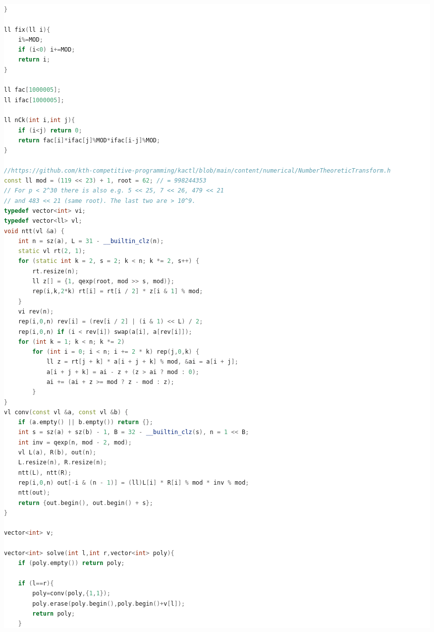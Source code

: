 ```cpp
}
 
ll fix(ll i){
	i%=MOD;
	if (i<0) i+=MOD;
	return i;
}
 
ll fac[1000005];
ll ifac[1000005];
 
ll nCk(int i,int j){
	if (i<j) return 0;
	return fac[i]*ifac[j]%MOD*ifac[i-j]%MOD;
}
 
//https://github.com/kth-competitive-programming/kactl/blob/main/content/numerical/NumberTheoreticTransform.h
const ll mod = (119 << 23) + 1, root = 62; // = 998244353
// For p < 2^30 there is also e.g. 5 << 25, 7 << 26, 479 << 21
// and 483 << 21 (same root). The last two are > 10^9.
typedef vector<int> vi;
typedef vector<ll> vl;
void ntt(vl &a) {
	int n = sz(a), L = 31 - __builtin_clz(n);
	static vl rt(2, 1);
	for (static int k = 2, s = 2; k < n; k *= 2, s++) {
		rt.resize(n);
		ll z[] = {1, qexp(root, mod >> s, mod)};
		rep(i,k,2*k) rt[i] = rt[i / 2] * z[i & 1] % mod;
	}
	vi rev(n);
	rep(i,0,n) rev[i] = (rev[i / 2] | (i & 1) << L) / 2;
	rep(i,0,n) if (i < rev[i]) swap(a[i], a[rev[i]]);
	for (int k = 1; k < n; k *= 2)
		for (int i = 0; i < n; i += 2 * k) rep(j,0,k) {
			ll z = rt[j + k] * a[i + j + k] % mod, &ai = a[i + j];
			a[i + j + k] = ai - z + (z > ai ? mod : 0);
			ai += (ai + z >= mod ? z - mod : z);
		}
}
vl conv(const vl &a, const vl &b) {
	if (a.empty() || b.empty()) return {};
	int s = sz(a) + sz(b) - 1, B = 32 - __builtin_clz(s), n = 1 << B;
	int inv = qexp(n, mod - 2, mod);
	vl L(a), R(b), out(n);
	L.resize(n), R.resize(n);
	ntt(L), ntt(R);
	rep(i,0,n) out[-i & (n - 1)] = (ll)L[i] * R[i] % mod * inv % mod;
	ntt(out);
	return {out.begin(), out.begin() + s};
}
 
vector<int> v;
 
vector<int> solve(int l,int r,vector<int> poly){
	if (poly.empty()) return poly;
	
	if (l==r){
		poly=conv(poly,{1,1});
		poly.erase(poly.begin(),poly.begin()+v[l]);
		return poly;
	}
```